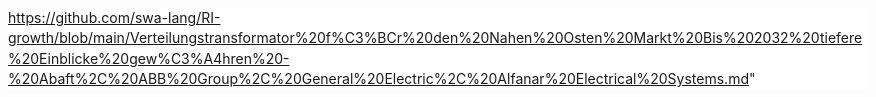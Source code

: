 <a href=https://github.com/swa-lang/RI-growth/blob/main/Verteilungstransformator%20f%C3%BCr%20den%20Nahen%20Osten%20Markt%20Bis%202032%20tiefere%20Einblicke%20gew%C3%A4hren%20-%20Abaft%2C%20ABB%20Group%2C%20General%20Electric%2C%20Alfanar%20Electrical%20Systems.md>https://github.com/swa-lang/RI-growth/blob/main/Verteilungstransformator%20f%C3%BCr%20den%20Nahen%20Osten%20Markt%20Bis%202032%20tiefere%20Einblicke%20gew%C3%A4hren%20-%20Abaft%2C%20ABB%20Group%2C%20General%20Electric%2C%20Alfanar%20Electrical%20Systems.md</a>"
